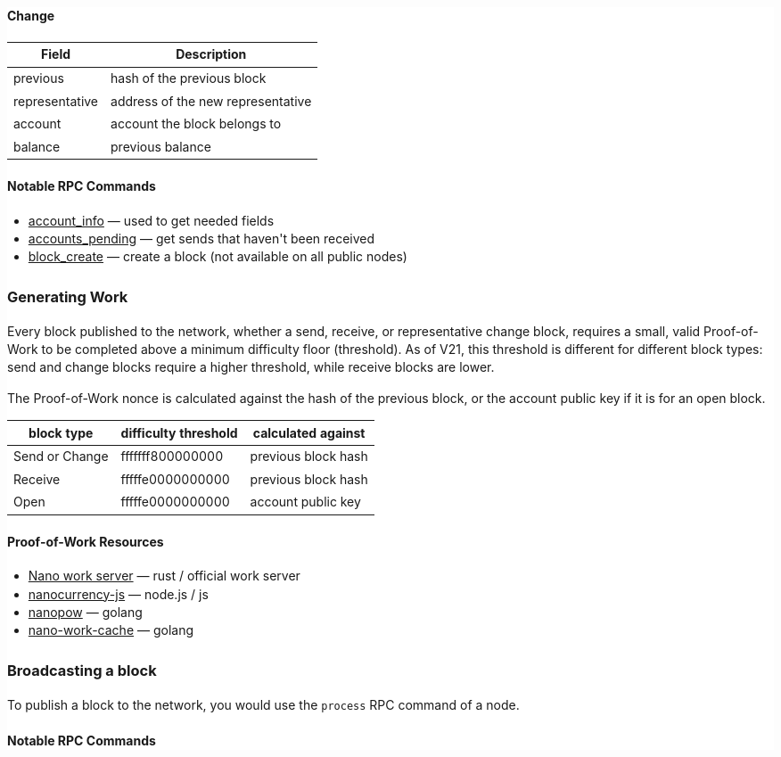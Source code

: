 #### Change

| Field          | Description                       |
| -------------- | --------------------------------- |
| previous       | hash of the previous block        |
| representative | address of the new representative |
| account        | account the block belongs to      |
| balance        | previous balance                  |

#### Notable RPC Commands

- <a href="https://docs.nano.org/commands/rpc-protocol/#account_info" target="_blank">account_info</a> — used to get needed fields
- <a href="https://docs.nano.org/commands/rpc-protocol/#accounts_pending" target="_blank">accounts_pending</a> — get sends that haven't been received
- <a href="https://docs.nano.org/commands/rpc-protocol/#block_create" target="_blank">block_create</a> — create a block (not available on all public nodes)

### Generating Work

Every block published to the network, whether a send, receive, or representative change block, requires a small, valid Proof-of-Work to be completed above a minimum difficulty floor (threshold). As of V21, this threshold is different for different block types: send and change blocks require a higher threshold, while receive blocks are lower.

The Proof-of-Work nonce is calculated against the hash of the previous block, or the account public key if it is for an open block.

| block type     | difficulty threshold | calculated against  |
| -------------- | -------------------- | ------------------- |
| Send or Change | fffffff800000000     | previous block hash |
| Receive        | fffffe0000000000     | previous block hash |
| Open           | fffffe0000000000     | account public key  |

#### Proof-of-Work Resources

- <a href="https://github.com/nanocurrency/nano-work-server" target="_blank">Nano work server</a> — rust / official work server
- <a href="https://github.com/marvinroger/nanocurrency-js/tree/master/packages/nanocurrency" target="_blank">nanocurrency-js</a> — node.js / js
- <a href="https://github.com/Inkeliz/nanopow" target="_blank">nanopow</a> — golang
- <a href="https://github.com/catenocrypt/nano-work-cache" target="_blank">nano-work-cache</a> — golang

### Broadcasting a block

To publish a block to the network, you would use the `process` RPC command of a node.

#### Notable RPC Commands
